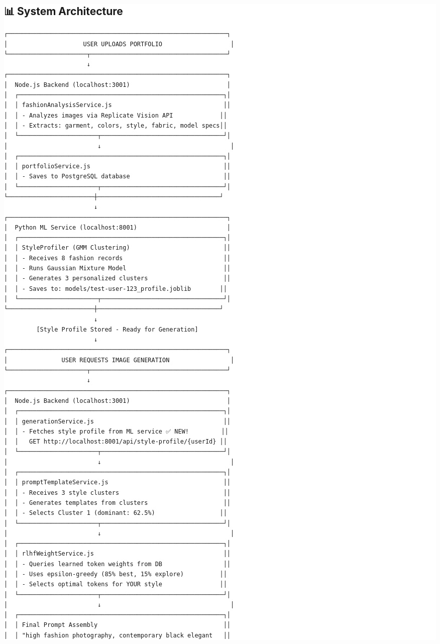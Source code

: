 
## 📊 System Architecture

```
┌─────────────────────────────────────────────────────────────┐
│                     USER UPLOADS PORTFOLIO                   │
└──────────────────────┬──────────────────────────────────────┘
                       ↓
┌─────────────────────────────────────────────────────────────┐
│  Node.js Backend (localhost:3001)                           │
│  ┌─────────────────────────────────────────────────────────┐│
│  │ fashionAnalysisService.js                               ││
│  │ - Analyzes images via Replicate Vision API             ││
│  │ - Extracts: garment, colors, style, fabric, model specs││
│  └──────────────────────┬──────────────────────────────────┘│
│                         ↓                                    │
│  ┌─────────────────────────────────────────────────────────┐│
│  │ portfolioService.js                                     ││
│  │ - Saves to PostgreSQL database                          ││
│  └──────────────────────┬──────────────────────────────────┘│
└────────────────────────┼──────────────────────────────────┘
                         ↓
┌─────────────────────────────────────────────────────────────┐
│  Python ML Service (localhost:8001)                         │
│  ┌─────────────────────────────────────────────────────────┐│
│  │ StyleProfiler (GMM Clustering)                          ││
│  │ - Receives 8 fashion records                            ││
│  │ - Runs Gaussian Mixture Model                           ││
│  │ - Generates 3 personalized clusters                     ││
│  │ - Saves to: models/test-user-123_profile.joblib        ││
│  └──────────────────────┬──────────────────────────────────┘│
└────────────────────────┼──────────────────────────────────┘
                         ↓
         [Style Profile Stored - Ready for Generation]
                         ↓
┌─────────────────────────────────────────────────────────────┐
│               USER REQUESTS IMAGE GENERATION                 │
└──────────────────────┬──────────────────────────────────────┘
                       ↓
┌─────────────────────────────────────────────────────────────┐
│  Node.js Backend (localhost:3001)                           │
│  ┌─────────────────────────────────────────────────────────┐│
│  │ generationService.js                                    ││
│  │ - Fetches style profile from ML service ✅ NEW!         ││
│  │   GET http://localhost:8001/api/style-profile/{userId} ││
│  └──────────────────────┬──────────────────────────────────┘│
│                         ↓                                    │
│  ┌─────────────────────────────────────────────────────────┐│
│  │ promptTemplateService.js                                ││
│  │ - Receives 3 style clusters                             ││
│  │ - Generates templates from clusters                     ││
│  │ - Selects Cluster 1 (dominant: 62.5%)                  ││
│  └──────────────────────┬──────────────────────────────────┘│
│                         ↓                                    │
│  ┌─────────────────────────────────────────────────────────┐│
│  │ rlhfWeightService.js                                    ││
│  │ - Queries learned token weights from DB                 ││
│  │ - Uses epsilon-greedy (85% best, 15% explore)          ││
│  │ - Selects optimal tokens for YOUR style                ││
│  └──────────────────────┬──────────────────────────────────┘│
│                         ↓                                    │
│  ┌─────────────────────────────────────────────────────────┐│
│  │ Final Prompt Assembly                                   ││
│  │ "high fashion photography, contemporary black elegant   ││
```